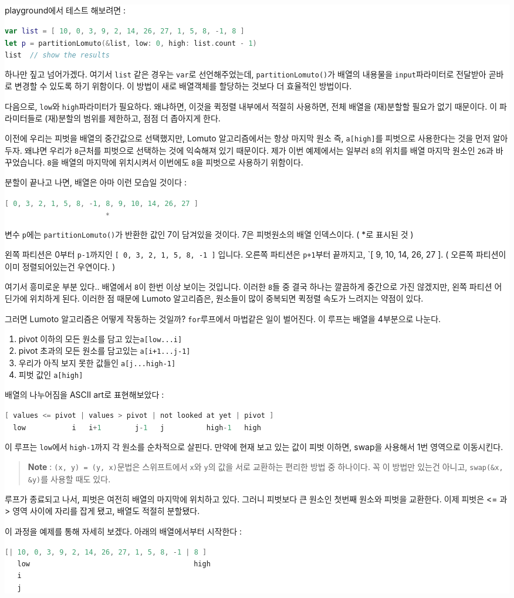 playground에서 테스트 해보려면 :

```swift
var list = [ 10, 0, 3, 9, 2, 14, 26, 27, 1, 5, 8, -1, 8 ]
let p = partitionLomuto(&list, low: 0, high: list.count - 1)
list  // show the results
```

하나만 짚고 넘어가겠다. 여기서 `list` 같은 경우는 `var`로 선언해주었는데, `partitionLomuto()`가 배열의 내용물을 `input`파라미터로 전달받아 곧바로 변경할 수 있도록 하기 위함이다. 이 방법이 새로 배열객체를 할당하는 것보다 더 효율적인 방법이다.

다음으로, `low`와 `high`파라미터가 필요하다. 왜냐하면, 이것을 퀵정렬 내부에서 적절히 사용하면, 전체 배열을 (재)분할할 필요가 없기 때문이다. 이 파라미터들로 (재)분할의 범위를 제한하고, 점점 더 좁아지게 한다.

이전에 우리는 피벗을 배열의 중간값으로 선택했지만, Lomuto 알고리즘에서는 항상 마지막 원소 즉, `a[high]`를 피벗으로 사용한다는 것을 먼저 알아두자. 왜냐면 우리가 `8`근처를 피벗으로 선택하는 것에 익숙해져 있기 때문이다. 제가 이번 예제에서는 일부러 `8`의 위치를 배열 마지막 원소인 `26`과 바꾸었습니다.  `8`을 배열의 마지막에 위치시켜서 이번에도 `8`을 피벗으로 사용하기 위함이다.

분할이 끝나고 나면, 배열은 아마 이런 모습일 것이다 :

```swift
[ 0, 3, 2, 1, 5, 8, -1, 8, 9, 10, 14, 26, 27 ]
                        *
```

변수 `p`에는 `partitionLomuto()`가 반환한 값인 7이 담겨있을 것이다. 7은 피벗원소의 배열 인덱스이다. ( *로 표시된 것 )

왼쪽 파티션은 0부터 `p-1`까지인 `[ 0, 3, 2, 1, 5, 8, -1 ]` 입니다. 오른쪽 파티션은 `p+1`부터 끝까지고, `[ 9, 10, 14, 26, 27 ]. ( 오른쪽 파티션이 이미 정렬되어있는건 우연이다. )

여기서 흥미로운 부분 있다.. 배열에서 `8`이 한번 이상 보이는 것입니다. 이러한 `8`들 중 결국 하나는 깔끔하게 중간으로 가진 않겠지만, 왼쪽 파티션 어딘가에 위치하게 된다. 이러한 점 때문에 Lumoto 알고리즘은, 원소들이 많이 중복되면 퀵정렬 속도가 느려지는 약점이 있다.

그러면 Lumoto 알고리즘은 어떻게 작동하는 것일까? `for`루프에서 마법같은 일이 벌어진다. 이 루프는 배열을 4부분으로 나눈다.

1. pivot 이하의 모든 원소를 담고 있는`a[low...i]` 
2. pivot 초과의 모든 원소를 담고있는 `a[i+1...j-1]`
3. 우리가 아직 보지 못한 값들인 `a[j...high-1]`
4. 피벗 값인 `a[high]`

배열의 나누어짐을 ASCII art로 표현해보았다 :

```swift
[ values <= pivot | values > pivot | not looked at yet | pivot ]
  low           i   i+1        j-1   j          high-1   high
```

이 루프는 `low`에서 `high-1`까지 각 원소를 순차적으로 살핀다. 만약에 현재 보고 있는 값이 피벗 이하면, swap을 사용해서 1번 영역으로 이동시킨다.

> **Note** :  `(x, y) = (y, x)`문법은 스위프트에서 `x`와 `y`의 값을 서로 교환하는 편리한 방법 중 하나이다. 꼭 이 방법만 있는건 아니고, `swap(&x, &y)`를 사용할 때도 있다.

루프가 종료되고 나서, 피벗은 여전히 배열의 마지막에 위치하고 있다. 그러니 피벗보다 큰 원소인 첫번째 원소와 피벗을 교환한다. 이제 피벗은 <= 과 > 영역 사이에 자리를 잡게 됐고, 배열도 적절히 분할됐다.

이 과정을 예제를 통해 자세히 보겠다. 아래의 배열에서부터 시작한다 :

```swift
[| 10, 0, 3, 9, 2, 14, 26, 27, 1, 5, 8, -1 | 8 ]
   low                                       high
   i
   j
```
